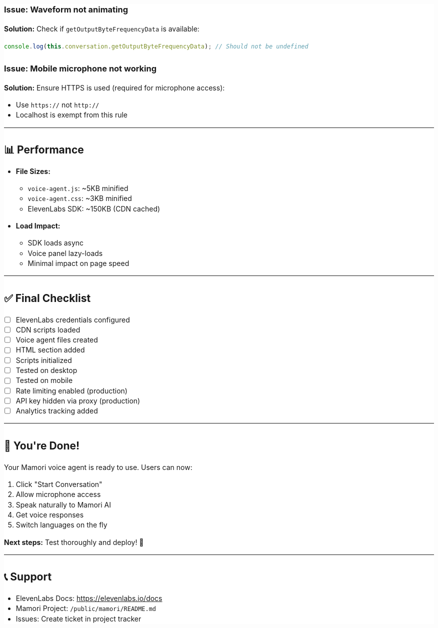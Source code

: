 ### Issue: Waveform not animating

**Solution:** Check if `getOutputByteFrequencyData` is available:

```javascript
console.log(this.conversation.getOutputByteFrequencyData); // Should not be undefined
```

### Issue: Mobile microphone not working

**Solution:** Ensure HTTPS is used (required for microphone access):
- Use `https://` not `http://`
- Localhost is exempt from this rule

---

## 📊 Performance

- **File Sizes:**
  - `voice-agent.js`: ~5KB minified
  - `voice-agent.css`: ~3KB minified
  - ElevenLabs SDK: ~150KB (CDN cached)

- **Load Impact:**
  - SDK loads async
  - Voice panel lazy-loads
  - Minimal impact on page speed

---

## ✅ Final Checklist

- [ ] ElevenLabs credentials configured
- [ ] CDN scripts loaded
- [ ] Voice agent files created
- [ ] HTML section added
- [ ] Scripts initialized
- [ ] Tested on desktop
- [ ] Tested on mobile
- [ ] Rate limiting enabled (production)
- [ ] API key hidden via proxy (production)
- [ ] Analytics tracking added

---

## 🎉 You're Done!

Your Mamori voice agent is ready to use. Users can now:
1. Click "Start Conversation"
2. Allow microphone access
3. Speak naturally to Mamori AI
4. Get voice responses
5. Switch languages on the fly

**Next steps:** Test thoroughly and deploy! 🚀

---

## 📞 Support

- ElevenLabs Docs: https://elevenlabs.io/docs
- Mamori Project: `/public/mamori/README.md`
- Issues: Create ticket in project tracker


